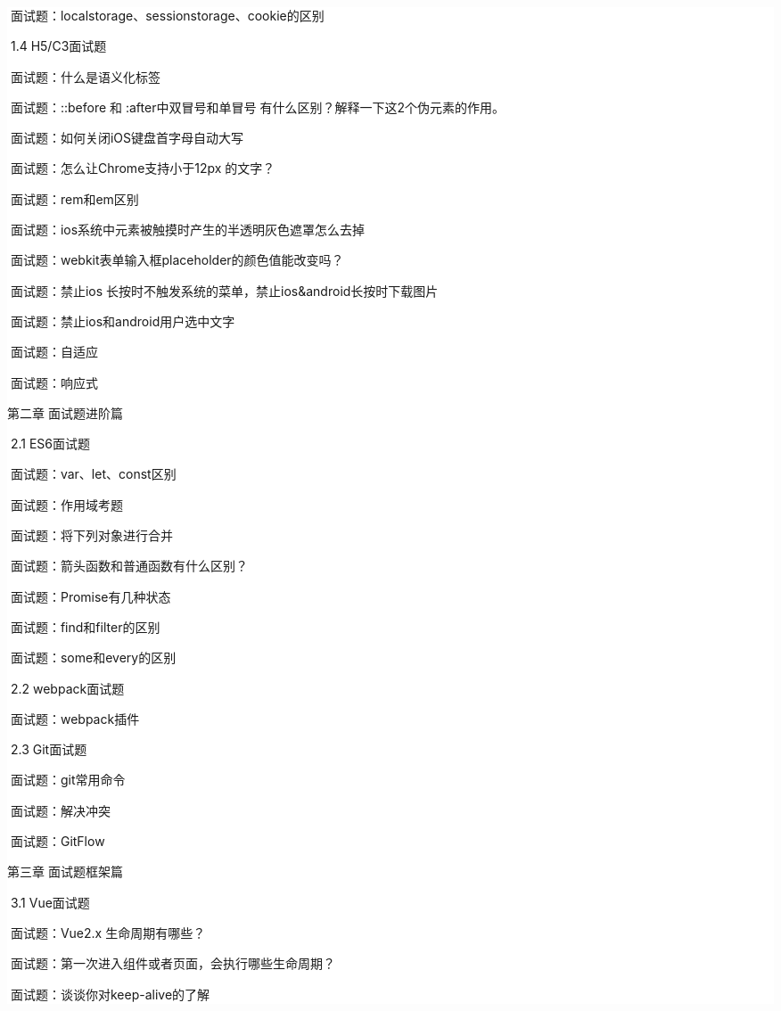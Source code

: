 ​				面试题：localstorage、sessionstorage、cookie的区别

​		1.4 H5/C3面试题	

​				面试题：什么是语义化标签

​				面试题：::before 和 :after中双冒号和单冒号 有什么区别？解释一下这2个伪元素的作用。

​				面试题：如何关闭iOS键盘首字母自动大写

​				面试题：怎么让Chrome支持小于12px 的文字？

​				面试题：rem和em区别

​				面试题：ios系统中元素被触摸时产生的半透明灰色遮罩怎么去掉

​				面试题：webkit表单输入框placeholder的颜色值能改变吗？

​				面试题：禁止ios 长按时不触发系统的菜单，禁止ios&android长按时下载图片

​				面试题：禁止ios和android用户选中文字

​				面试题：自适应

​				面试题：响应式

第二章 面试题进阶篇

​		2.1 ES6面试题

​				面试题：var、let、const区别

​				面试题：作用域考题

​				面试题：将下列对象进行合并

​				面试题：箭头函数和普通函数有什么区别？

​				面试题：Promise有几种状态

​				面试题：find和filter的区别

​				面试题：some和every的区别

​		2.2 webpack面试题

​				面试题：webpack插件

​		2.3 Git面试题

​				面试题：git常用命令

​				面试题：解决冲突

​				面试题：GitFlow

第三章 面试题框架篇

​		3.1 Vue面试题

​				面试题：Vue2.x 生命周期有哪些？

​				面试题：第一次进入组件或者页面，会执行哪些生命周期？

​				面试题：谈谈你对keep-alive的了解
